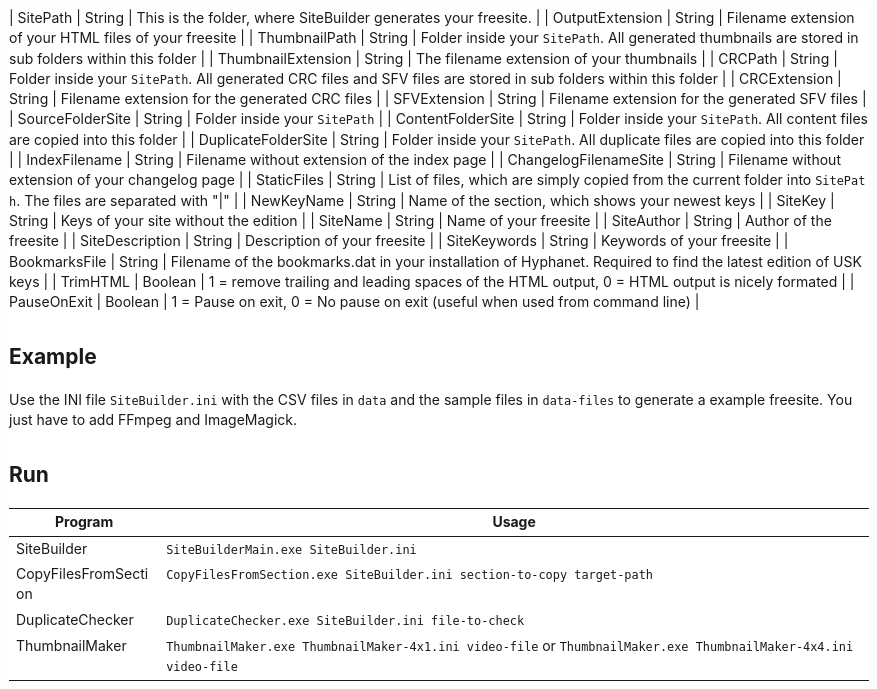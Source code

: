 | SitePath                         | String  | This is the folder, where SiteBuilder generates your freesite.                                                                                    |
| OutputExtension                  | String  | Filename extension of your HTML files of your freesite                                                                                            |
| ThumbnailPath                    | String  | Folder inside your `SitePath`. All generated thumbnails are stored in sub folders within this folder                                              |
| ThumbnailExtension               | String  | The filename extension of your thumbnails                                                                                                         |
| CRCPath                          | String  | Folder inside your `SitePath`. All generated CRC files and SFV files are stored in sub folders within this folder                                 |
| CRCExtension                     | String  | Filename extension for the generated CRC files                                                                                                    |
| SFVExtension                     | String  | Filename extension for the generated SFV files                                                                                                    |
| SourceFolderSite                 | String  | Folder inside your `SitePath`                                                                                                                     |
| ContentFolderSite                | String  | Folder inside your `SitePath`. All content files are copied into this folder                                                                      |
| DuplicateFolderSite              | String  | Folder inside your `SitePath`. All duplicate files are copied into this folder                                                                    |
| IndexFilename                    | String  | Filename without extension of the index page                                                                                                      |
| ChangelogFilenameSite            | String  | Filename without extension of your changelog page                                                                                                 |
| StaticFiles                      | String  | List of files, which are simply copied from the current folder into `SitePath`. The files are separated with "\|"                                 |
| NewKeyName                       | String  | Name of the section, which shows your newest keys                                                                                                 |
| SiteKey                          | String  | Keys of your site without the edition                                                                                                             |
| SiteName                         | String  | Name of your freesite                                                                                                                             |
| SiteAuthor                       | String  | Author of the freesite                                                                                                                            |
| SiteDescription                  | String  | Description of your freesite                                                                                                                      |
| SiteKeywords                     | String  | Keywords of your freesite                                                                                                                         |
| BookmarksFile                    | String  | Filename of the bookmarks.dat in your installation of Hyphanet. Required to find the latest edition of USK keys                                   |
| TrimHTML                         | Boolean | 1 = remove trailing and leading spaces of the HTML output, 0 = HTML output is nicely formated                                                     |
| PauseOnExit                      | Boolean | 1 = Pause on exit, 0 = No pause on exit (useful when used from command line)                                                                      |

## Example

Use the INI file `SiteBuilder.ini` with the CSV files in `data` and the sample files in `data-files` to generate a example freesite. You just have to add FFmpeg and ImageMagick.

## Run

| Program              | Usage                                                                                                            |
| -------------------- | ---------------------------------------------------------------------------------------------------------------- |
| SiteBuilder          | `SiteBuilderMain.exe SiteBuilder.ini`                                                                            |
| CopyFilesFromSection | `CopyFilesFromSection.exe SiteBuilder.ini section-to-copy target-path`                                           |
| DuplicateChecker     | `DuplicateChecker.exe SiteBuilder.ini file-to-check`                                                             |
| ThumbnailMaker       | `ThumbnailMaker.exe ThumbnailMaker-4x1.ini video-file` or `ThumbnailMaker.exe ThumbnailMaker-4x4.ini video-file` |
